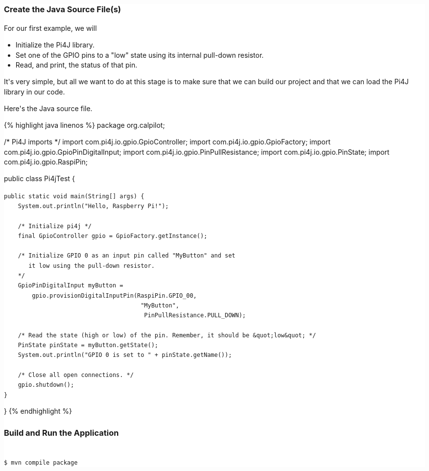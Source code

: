 ### Create the Java Source File(s)

For our first example, we will

* Initialize the Pi4J library.
* Set one of the GPIO pins to a "low" state using its internal pull-down resistor.
* Read, and print, the status of that pin.

It's very simple, but all we want to do at this stage is to make sure that we can build our project and that we can load the Pi4J library in our code.

Here's the Java source file.

{% highlight java linenos %}
package org.calpilot;

/* Pi4J imports */
import com.pi4j.io.gpio.GpioController;
import com.pi4j.io.gpio.GpioFactory;
import com.pi4j.io.gpio.GpioPinDigitalInput;
import com.pi4j.io.gpio.PinPullResistance;
import com.pi4j.io.gpio.PinState;
import com.pi4j.io.gpio.RaspiPin;

public class Pi4jTest {

    public static void main(String[] args) {
        System.out.println("Hello, Raspberry Pi!");

        /* Initialize pi4j */
        final GpioController gpio = GpioFactory.getInstance();

        /* Initialize GPIO 0 as an input pin called "MyButton" and set
           it low using the pull-down resistor.
        */
        GpioPinDigitalInput myButton =
            gpio.provisionDigitalInputPin(RaspiPin.GPIO_00,
                                           "MyButton",
                                            PinPullResistance.PULL_DOWN);

        /* Read the state (high or low) of the pin. Remember, it should be &quot;low&quot; */
        PinState pinState = myButton.getState();
        System.out.println("GPIO 0 is set to " + pinState.getName());

        /* Close all open connections. */
        gpio.shutdown();
    }
}
{% endhighlight %}

### Build and Run the Application

```

$ mvn compile package
```
